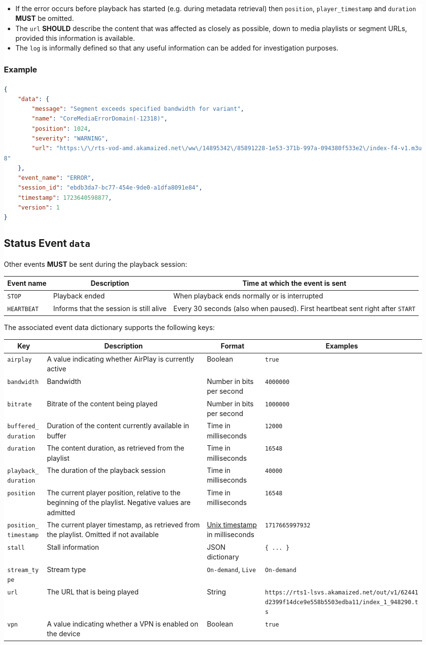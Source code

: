 - If the error occurs before playback has started (e.g. during metadata retrieval) then `position`, `player_timestamp` and `duration` **MUST** be omitted.
- The `url` **SHOULD** describe the content that was affected as closely as possible, down to media playlists or segment URLs, provided this information is available.
- The `log` is informally defined so that any useful information can be added for investigation purposes.

### Example

```json
{
    "data": {
        "message": "Segment exceeds specified bandwidth for variant",
        "name": "CoreMediaErrorDomain(-12318)",
        "position": 1024,
        "severity": "WARNING",
        "url": "https:\/\/rts-vod-amd.akamaized.net\/ww\/14895342\/85891228-1e53-371b-997a-094380f533e2\/index-f4-v1.m3u8"
    },
    "event_name": "ERROR",
    "session_id": "ebdb3da7-bc77-454e-9de0-a1dfa8091e84",
    "timestamp": 1723640598877,
    "version": 1
}
```

## Status Event `data`

Other events **MUST** be sent during the playback session:

| Event name | Description | Time at which the event is sent |
| - | - | - |
| `STOP` | Playback ended | When playback ends normally or is interrupted |
| `HEARTBEAT` | Informs that the session is still alive | Every 30 seconds (also when paused). First heartbeat sent right after `START` |

The associated event data dictionary supports the following keys:

| Key | Description | Format | Examples |
| - | - | - | - |
| `airplay` | A value indicating whether AirPlay is currently active | Boolean | `true` |
| `bandwidth` | Bandwidth | Number in bits per second | `4000000` |
| `bitrate` | Bitrate of the content being played | Number in bits per second | `1000000` |
| `buffered_duration` | Duration of the content currently available in buffer | Time in milliseconds | `12000` |
| `duration` | The content duration, as retrieved from the playlist | Time in milliseconds | `16548` |
| `playback_duration` | The duration of the playback session | Time in milliseconds | `40000` |
| `position` | The current player position, relative to the beginning of the playlist. Negative values are admitted | Time in milliseconds | `16548` |
| `position_timestamp` | The current player timestamp, as retrieved from the playlist. Omitted if not available | [Unix timestamp](https://unixtime.org) in milliseconds | `1717665997932` |
| `stall` | Stall information | JSON dictionary | `{ ... }` |
| `stream_type` | Stream type | `On-demand`, `Live` | `On-demand` |
| `url` | The URL that is being played | String | `https://rts1-lsvs.akamaized.net/out/v1/62441d2399f14dce9e558b5503edba11/index_1_948290.ts` |
| `vpn` | A value indicating whether a VPN is enabled on the device | Boolean | `true` |
